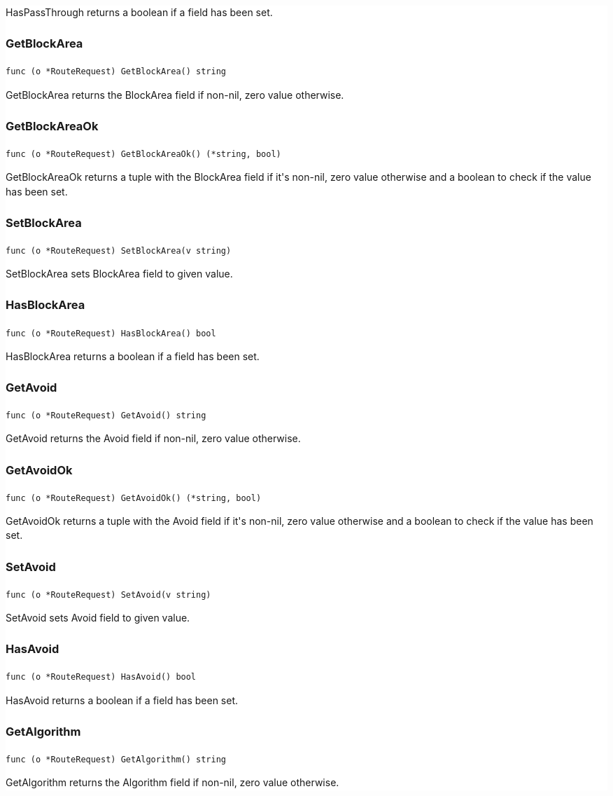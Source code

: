 HasPassThrough returns a boolean if a field has been set.

### GetBlockArea

`func (o *RouteRequest) GetBlockArea() string`

GetBlockArea returns the BlockArea field if non-nil, zero value otherwise.

### GetBlockAreaOk

`func (o *RouteRequest) GetBlockAreaOk() (*string, bool)`

GetBlockAreaOk returns a tuple with the BlockArea field if it's non-nil, zero value otherwise
and a boolean to check if the value has been set.

### SetBlockArea

`func (o *RouteRequest) SetBlockArea(v string)`

SetBlockArea sets BlockArea field to given value.

### HasBlockArea

`func (o *RouteRequest) HasBlockArea() bool`

HasBlockArea returns a boolean if a field has been set.

### GetAvoid

`func (o *RouteRequest) GetAvoid() string`

GetAvoid returns the Avoid field if non-nil, zero value otherwise.

### GetAvoidOk

`func (o *RouteRequest) GetAvoidOk() (*string, bool)`

GetAvoidOk returns a tuple with the Avoid field if it's non-nil, zero value otherwise
and a boolean to check if the value has been set.

### SetAvoid

`func (o *RouteRequest) SetAvoid(v string)`

SetAvoid sets Avoid field to given value.

### HasAvoid

`func (o *RouteRequest) HasAvoid() bool`

HasAvoid returns a boolean if a field has been set.

### GetAlgorithm

`func (o *RouteRequest) GetAlgorithm() string`

GetAlgorithm returns the Algorithm field if non-nil, zero value otherwise.
